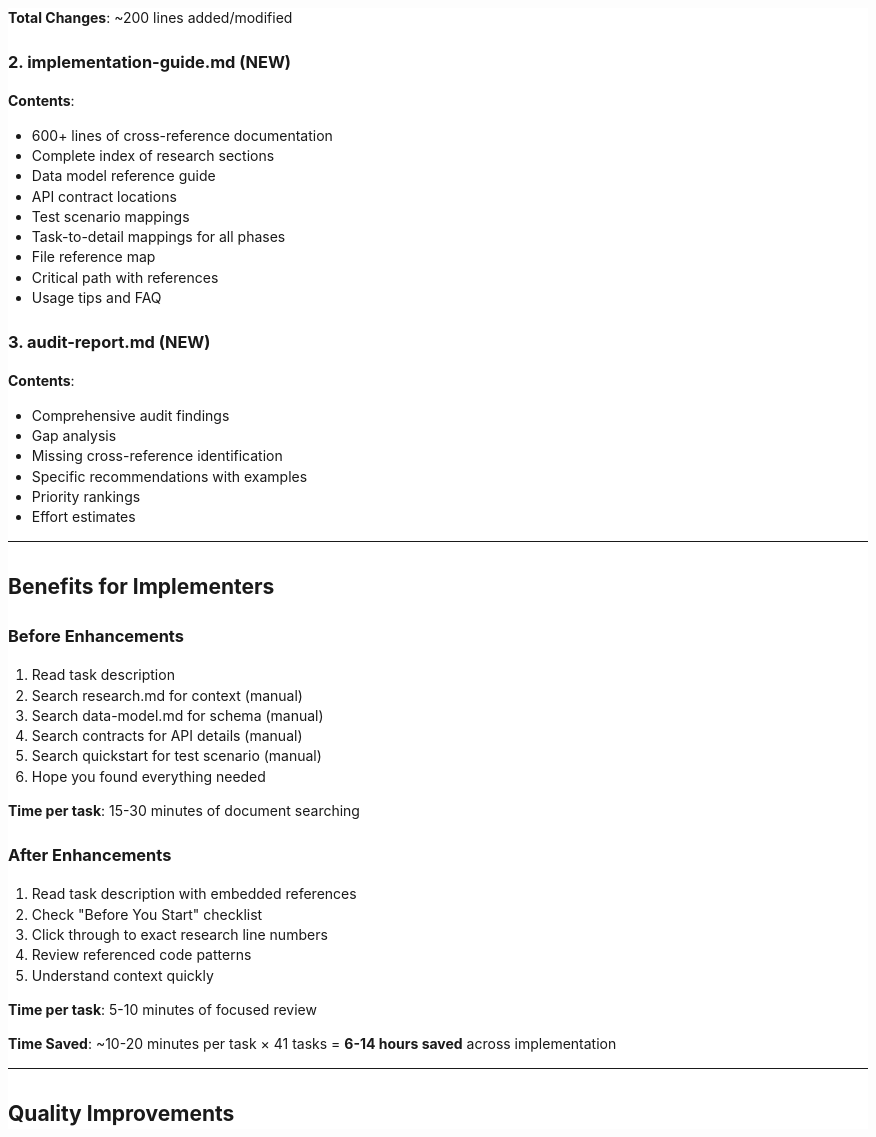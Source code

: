 **Total Changes**: ~200 lines added/modified

### 2. implementation-guide.md (NEW)
**Contents**:
- 600+ lines of cross-reference documentation
- Complete index of research sections
- Data model reference guide
- API contract locations
- Test scenario mappings
- Task-to-detail mappings for all phases
- File reference map
- Critical path with references
- Usage tips and FAQ

### 3. audit-report.md (NEW)
**Contents**:
- Comprehensive audit findings
- Gap analysis
- Missing cross-reference identification
- Specific recommendations with examples
- Priority rankings
- Effort estimates

---

## Benefits for Implementers

### Before Enhancements
1. Read task description
2. Search research.md for context (manual)
3. Search data-model.md for schema (manual)
4. Search contracts for API details (manual)
5. Search quickstart for test scenario (manual)
6. Hope you found everything needed

**Time per task**: 15-30 minutes of document searching

### After Enhancements
1. Read task description with embedded references
2. Check "Before You Start" checklist
3. Click through to exact research line numbers
4. Review referenced code patterns
5. Understand context quickly

**Time per task**: 5-10 minutes of focused review

**Time Saved**: ~10-20 minutes per task × 41 tasks = **6-14 hours saved** across implementation

---

## Quality Improvements
